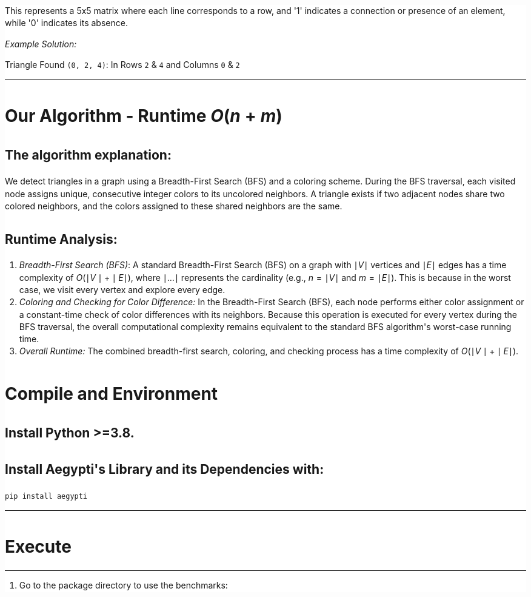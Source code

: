 This represents a 5x5 matrix where each line corresponds to a row, and '1' indicates a connection or presence of an element, while '0' indicates its absence.

_Example Solution:_

Triangle Found `(0, 2, 4)`: In Rows `2` & `4` and Columns `0` & `2`

---

# Our Algorithm - Runtime $O(n + m)$

## The algorithm explanation:

We detect triangles in a graph using a Breadth-First Search (BFS) and a coloring scheme. During the BFS traversal, each visited node assigns unique, consecutive integer colors to its uncolored neighbors. A triangle exists if two adjacent nodes share two colored neighbors, and the colors assigned to these shared neighbors are the same.

## Runtime Analysis:

1. _Breadth-First Search (BFS)_: A standard Breadth-First Search (BFS) on a graph with $\mid V \mid$ vertices and $\mid E \mid$ edges has a time complexity of $O(\mid V \mid + \mid E \mid)$, where $\mid \ldots \mid$ represents the cardinality (e.g., $n = \mid V \mid$ and $m = \mid E \mid$). This is because in the worst case, we visit every vertex and explore every edge.
2. _Coloring and Checking for Color Difference:_ In the Breadth-First Search (BFS), each node performs either color assignment or a constant-time check of color differences with its neighbors. Because this operation is executed for every vertex during the BFS traversal, the overall computational complexity remains equivalent to the standard BFS algorithm's worst-case running time.
3. _Overall Runtime:_ The combined breadth-first search, coloring, and checking process has a time complexity of $O(\mid V \mid + \mid E \mid)$.

# Compile and Environment

## Install Python >=3.8.

## Install Aegypti's Library and its Dependencies with:

```bash
pip install aegypti
```

---

# Execute

---

1. Go to the package directory to use the benchmarks:
